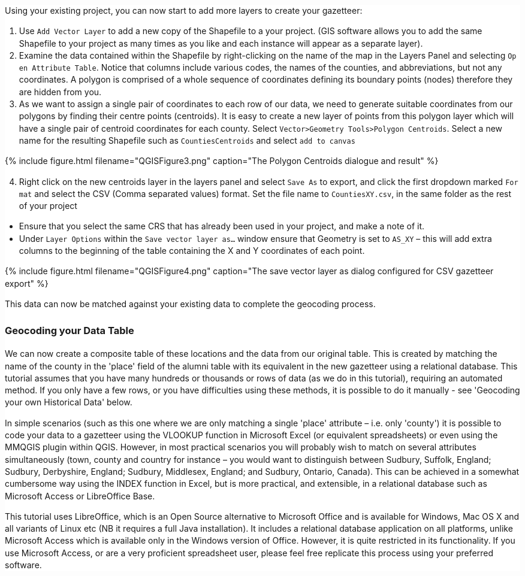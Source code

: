 Using your existing project, you can now start to add more layers to create your gazetteer:

1.  Use `Add Vector Layer` to add a new copy of the Shapefile to a your project. (GIS software allows you to add the same Shapefile to your project as many times as you like and each instance will appear as a separate layer).
2.  Examine the data contained within the Shapefile by right-clicking on the name of the map in the Layers Panel and selecting `Open Attribute Table`. Notice that columns include various codes, the names of the counties, and abbreviations, but not any coordinates. A polygon is comprised of a whole sequence of coordinates defining its boundary points (nodes) therefore they are hidden from you.
3.  As we want to assign a single pair of coordinates to each row of our data, we need to generate suitable coordinates from our polygons by finding their centre points (centroids). It is easy to create a new layer of points from this polygon layer which will have a single pair of centroid coordinates for each county. Select `Vector>Geometry Tools>Polygon Centroids`. Select a new name for the resulting Shapefile such as `CountiesCentroids` and select `add to canvas`

{% include figure.html filename="QGISFigure3.png" caption="The Polygon Centroids dialogue and result" %}

4. Right click on the new centroids layer in the layers panel and select `Save As` to export, and click the first dropdown marked `Format` and select the CSV (Comma separated values) format. Set the file name to `CountiesXY.csv`, in the same folder as the rest of your project
- Ensure that you select the same CRS that has already been used in your project, and make a note of it. 
- Under `Layer Options` within the `Save vector layer as…` window ensure that Geometry is set to `AS_XY` – this will add extra columns to the beginning of the table containing the X and Y coordinates of each point. 

{% include figure.html filename="QGISFigure4.png" caption="The save vector layer as dialog configured for CSV gazetteer export" %}

This data can now be matched against your existing data to complete the geocoding process. 

### Geocoding your Data Table

We can now create a composite table of these locations and the data from our original table. This is created by matching the name of the county in the 'place' field of the alumni table with its equivalent in the new gazetteer using a relational database. This tutorial assumes that you have many hundreds or thousands or rows of data (as we do in this tutorial), requiring an automated method. If you only have a few rows, or you have difficulties using these methods, it is possible to do it manually - see 'Geocoding your own Historical Data' below.

In simple scenarios (such as this one where we are only matching a single 'place' attribute – i.e. only 'county') it is possible to code your data to a gazetteer using the VLOOKUP function in Microsoft Excel (or equivalent spreadsheets) or even using the MMQGIS plugin within QGIS. However, in most practical scenarios you will probably wish to match  on several attributes simultaneously (town, county and country for instance – you would want to distinguish between Sudbury, Suffolk, England; Sudbury, Derbyshire, England; Sudbury, Middlesex, England; and Sudbury, Ontario, Canada). This can be achieved in a somewhat cumbersome way using the INDEX function in Excel, but is more practical, and extensible, in a relational database such as Microsoft Access or LibreOffice Base. 

This tutorial uses LibreOffice, which is an Open Source alternative to Microsoft Office and is available for Windows, Mac OS X and all variants of Linux etc (NB it requires a full Java installation). It includes a relational database application on all platforms, unlike Microsoft Access which is available only in the Windows version of Office. However, it is quite restricted in its functionality. If you use Microsoft Access, or are a very proficient spreadsheet user, please feel free replicate this process using your preferred software.
